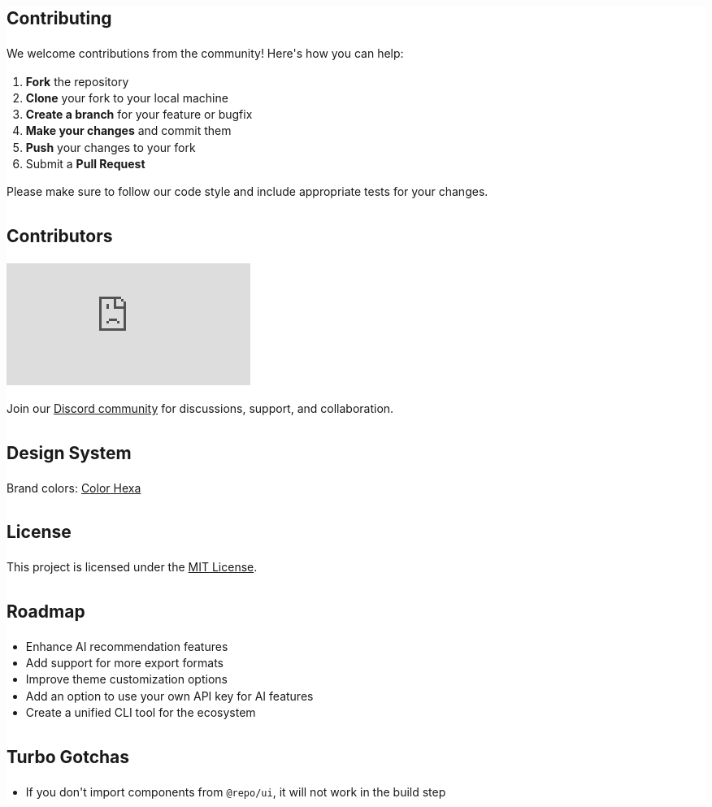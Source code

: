 ## Contributing

We welcome contributions from the community! Here's how you can help:

1. **Fork** the repository
2. **Clone** your fork to your local machine
3. **Create a branch** for your feature or bugfix
4. **Make your changes** and commit them
5. **Push** your changes to your fork
6. Submit a **Pull Request**

Please make sure to follow our code style and include appropriate tests for your changes.

## Contributors

[![Contributors](https://4.vercel.app/github/contributors/jsonresume/jsonresume.org?strokeopacity=1)](https://github.com/jsonresume/jsonresume.org/graphs/contributors)

Join our [Discord community](https://discord.gg/GTZtn8pTXC) for discussions, support, and collaboration.

## Design System

Brand colors: [Color Hexa](https://www.colorhexa.com/fff18f)

## License

This project is licensed under the [MIT License](LICENSE).

## Roadmap

- Enhance AI recommendation features
- Add support for more export formats
- Improve theme customization options
- Add an option to use your own API key for AI features
- Create a unified CLI tool for the ecosystem

## Turbo Gotchas

- If you don't import components from `@repo/ui`, it will not work in the build step